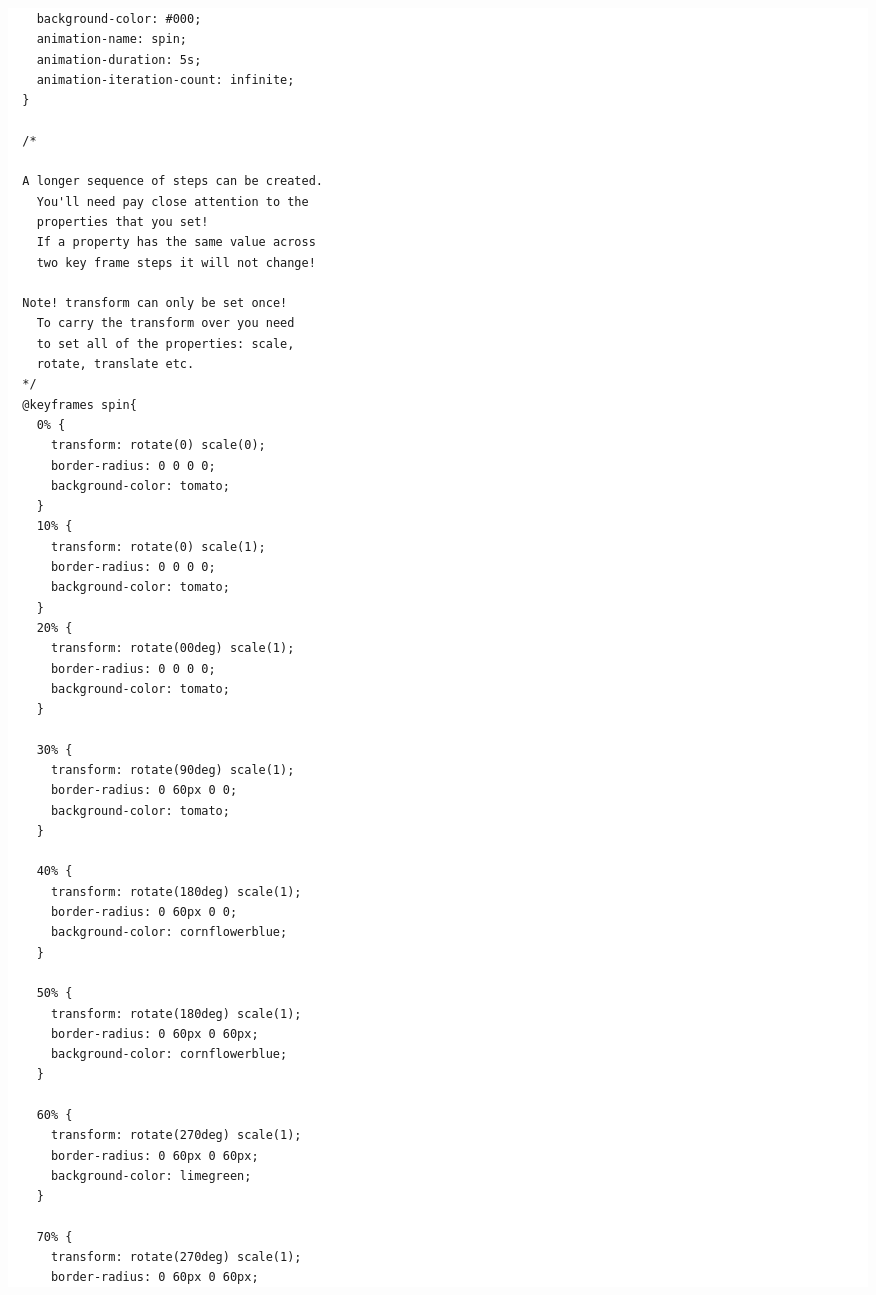 ```HTML
    background-color: #000;
    animation-name: spin;
    animation-duration: 5s;
    animation-iteration-count: infinite;
  }

  /* 
    
  A longer sequence of steps can be created.
    You'll need pay close attention to the 
    properties that you set!
    If a property has the same value across
    two key frame steps it will not change!
  
  Note! transform can only be set once!
    To carry the transform over you need
    to set all of the properties: scale, 
    rotate, translate etc. 
  */
  @keyframes spin{
    0% { 
      transform: rotate(0) scale(0); 
      border-radius: 0 0 0 0;	
      background-color: tomato;
    }
    10% { 
      transform: rotate(0) scale(1); 
      border-radius: 0 0 0 0;
      background-color: tomato;
    }
    20% { 
      transform: rotate(00deg) scale(1); 
      border-radius: 0 0 0 0;
      background-color: tomato;
    }

    30% {
      transform: rotate(90deg) scale(1); 
      border-radius: 0 60px 0 0;
      background-color: tomato;
    }

    40% {
      transform: rotate(180deg) scale(1); 
      border-radius: 0 60px 0 0;
      background-color: cornflowerblue;
    }

    50% {
      transform: rotate(180deg) scale(1); 
      border-radius: 0 60px 0 60px;
      background-color: cornflowerblue;
    }

    60% {
      transform: rotate(270deg) scale(1); 
      border-radius: 0 60px 0 60px;
      background-color: limegreen;
    }

    70% {
      transform: rotate(270deg) scale(1); 
      border-radius: 0 60px 0 60px;
```